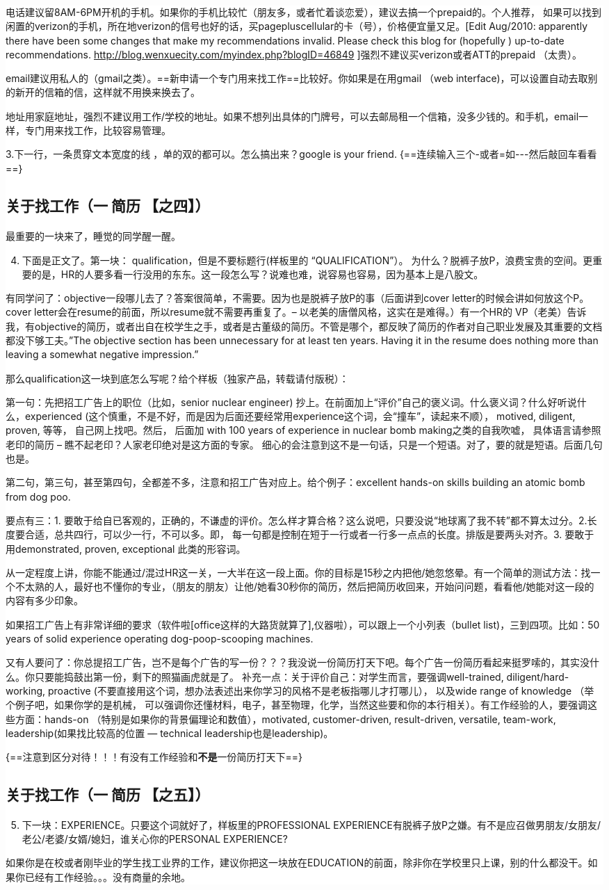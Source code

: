 电话建议留8AM-6PM开机的手机。如果你的手机比较忙（朋友多，或者忙着谈恋爱），建议去搞一个prepaid的。个人推荐， 如果可以找到闲置的verizon的手机，所在地verizon的信号也好的话，买pagepluscellular的卡（号），价格便宜量又足。[Edit Aug/2010: apparently there have been some changes that make my recommendations invalid. Please check this blog for (hopefully ) up-to-date recommendations. http://blog.wenxuecity.com/myindex.php?blogID=46849 ]强烈不建议买verizon或者ATT的prepaid （太贵）。

email建议用私人的（gmail之类）。==新申请一个专门用来找工作==比较好。你如果是在用gmail （web interface)，可以设置自动去取别的新开的信箱的信，这样就不用换来换去了。

地址用家庭地址，强烈不建议用工作/学校的地址。如果不想列出具体的门牌号，可以去邮局租一个信箱，没多少钱的。和手机，email一样，专门用来找工作，比较容易管理。

3.下一行，一条贯穿文本宽度的线 ，单的双的都可以。怎么搞出来？google is your friend.
{==连续输入三个-或者=如---然后敲回车看看==}

## 关于找工作（一 简历 【之四】）

最重要的一块来了，睡觉的同学醒一醒。

4. 下面是正文了。第一块： qualification，但是不要标题行(样板里的 “QUALIFICATION”）。 为什么？脱裤子放P，浪费宝贵的空间。更重要的是，HR的人要多看一行没用的东东。这一段怎么写？说难也难，说容易也容易，因为基本上是八股文。

有同学问了：objective一段哪儿去了？答案很简单，不需要。因为也是脱裤子放P的事（后面讲到cover letter的时候会讲如何放这个P。 cover letter会在resume的前面，所以resume就不需要再重复了。– 以老美的唐僧风格，这实在是难得。）有一个HR的 VP（老美）告诉我，有objective的简历，或者出自在校学生之手，或者是古董级的简历。不管是哪个，都反映了简历的作者对自己职业发展及其重要的文档都没下够工夫。”The objective section has been unnecessary for at least ten years. Having it in the resume does nothing more than leaving a somewhat negative impression.”

那么qualification这一块到底怎么写呢？给个样板（独家产品，转载请付版税）：

第一句：先把招工广告上的职位（比如，senior nuclear engineer) 抄上。在前面加上“评价”自己的褒义词。什么褒义词？什么好听说什么，experienced (这个慎重，不是不好，而是因为后面还要经常用experience这个词，会“撞车”，读起来不顺）， motived, diligent, proven, 等等， 自己网上找吧。然后，
后面加 with 100 years of experience in nuclear bomb making之类的自我吹嘘， 具体语言请参照老印的简历 – 瞧不起老印？人家老印绝对是这方面的专家。
细心的会注意到这不是一句话，只是一个短语。对了，要的就是短语。后面几句也是。

第二句，第三句，甚至第四句，全都差不多，注意和招工广告对应上。给个例子：excellent hands-on skills building an atomic bomb from dog poo.

要点有三：1. 要敢于给自已客观的，正确的，不谦虚的评价。怎么样才算合格？这么说吧，只要没说“地球离了我不转”都不算太过分。2.长度要合适，总共四行，可以少一行，不可以多。即， 每一句都是控制在短于一行或者一行多一点点的长度。排版是要两头对齐。3. 要敢于用demonstrated, proven, exceptional 此类的形容词。

从一定程度上讲，你能不能通过/混过HR这一关，一大半在这一段上面。你的目标是15秒之内把他/她忽悠晕。有一个简单的测试方法：找一个不太熟的人，最好也不懂你的专业，（朋友的朋友）让他/她看30秒你的简历，然后把简历收回来，开始问问题，看看他/她能对这一段的内容有多少印象。

如果招工广告上有非常详细的要求（软件啦[office这样的大路货就算了],仪器啦），可以跟上一个小列表（bullet list)，三到四项。比如：50 years of solid experience operating dog-poop-scooping machines.

又有人要问了：你总提招工广告，岂不是每个广告的写一份？？？我没说一份简历打天下吧。每个广告一份简历看起来挺罗嗦的，其实没什么。你只要能捣鼓出第一份，剩下的照猫画虎就是了。
补充一点：关于评价自己：对学生而言，要强调well-trained, diligent/hard-working, proactive (不要直接用这个词，想办法表述出来你学习的风格不是老板指哪儿才打哪儿）， 以及wide range of knowledge （举个例子吧，如果你学的是机械， 可以强调你还懂材料，电子，甚至物理，化学，当然这些要和你的本行相关）。有工作经验的人，要强调这些方面：hands-on （特别是如果你的背景偏理论和数值），motivated, customer-driven, result-driven, versatile, team-work, leadership(如果找比较高的位置 — technical leadership也是leadership)。

{==注意到区分对待！！！有没有工作经验和**不是**一份简历打天下==}

## 关于找工作（一 简历 【之五】）

5. 下一块：EXPERIENCE。只要这个词就好了，样板里的PROFESSIONAL EXPERIENCE有脱裤子放P之嫌。有不是应召做男朋友/女朋友/老公/老婆/女婿/媳妇，谁关心你的PERSONAL EXPERIENCE?

如果你是在校或者刚毕业的学生找工业界的工作，建议你把这一块放在EDUCATION的前面，除非你在学校里只上课，别的什么都没干。如果你已经有工作经验。。。没有商量的余地。
